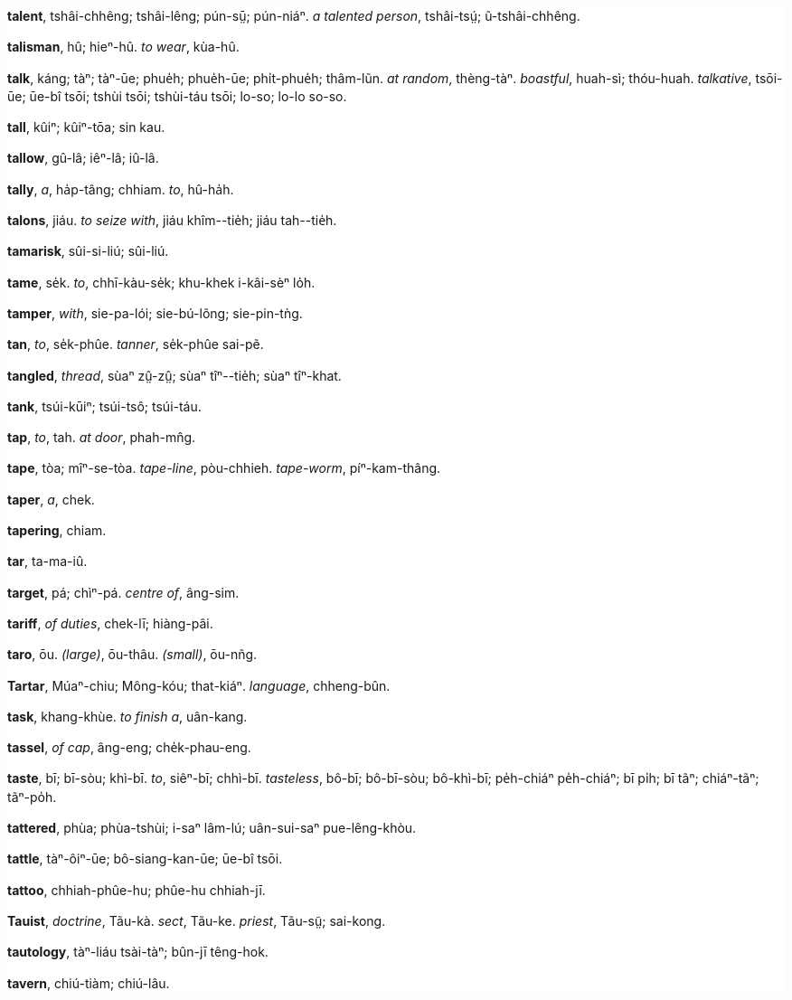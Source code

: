 **talent**, tshâi-chhêng; tshâi-lêng; pún-sṳ̄; pún-niáⁿ. *a talented person*, tshâi-tsṳ́; ũ-tshâi-chhêng.

**talisman**, hû; hieⁿ-hû. *to wear*, kùa-hû.

**talk**, káng; tàⁿ; tàⁿ-ūe; phue̍h; phue̍h-ūe; phi̍t-phue̍h; thâm-lũn. *at random*, thèng-tàⁿ. *boastful*, huah-sì; thóu-huah. *talkative*, tsōi-ūe; ūe-bî tsōi; tshùi tsōi; tshùi-táu tsōi; lo-so; lo-lo so-so.

**tall**, kûiⁿ; kûiⁿ-tōa; sin kau.

**tallow**, gû-lâ; iêⁿ-lâ; iû-lâ.

**tally**, *a*, ha̍p-tâng; chhiam. *to*, hû-ha̍h.

**talons**, jiáu. *to seize with*, jiáu khîm--tie̍h; jiáu tah--tie̍h.

**tamarisk**, sûi-si-liú; sûi-liú.

**tame**, se̍k. *to*, chhī-kàu-se̍k; khu-khek i-kâi-sèⁿ lo̍h.

**tamper**, *with*, sie-pa-lói; sie-bú-lõng; sie-pin-tǹg.

**tan**, *to*, se̍k-phûe. *tanner*, se̍k-phûe sai-pẽ.

**tangled**, *thread*, sùaⁿ zṳ̂-zṳ̂; sùaⁿ tîⁿ--tie̍h; sùaⁿ tîⁿ-khat.

**tank**, tsúi-kūiⁿ; tsúi-tsô; tsúi-táu.

**tap**, *to*, tah. *at door*, phah-mn̂g.

**tape**, tòa; mîⁿ-se-tòa. *tape-line*, pòu-chhieh. *tape-worm*, píⁿ-kam-thâng.

**taper**, *a*, chek.

**tapering**, chiam.

**tar**, ta-ma-iû.

**target**, pá; chìⁿ-pá. *centre of*, âng-sim.

**tariff**, *of duties*, chek-lī; hiàng-pâi.

**taro**, ōu. *(large)*, ōu-thâu. *(small)*, ōu-nñg.

**Tartar**, Múaⁿ-chiu; Mông-kóu; that-kiáⁿ. *language*, chheng-bûn.

**task**, khang-khùe. *to finish a*, uân-kang.

**tassel**, *of cap*, âng-eng; che̍k-phau-eng.

**taste**, bī; bī-sòu; khì-bī. *to*, siêⁿ-bī; chhì-bī. *tasteless*, bô-bī; bô-bī-sòu; bô-khì-bī; pe̍h-chiáⁿ pe̍h-chiáⁿ; bī pi̍h; bī tãⁿ; chiáⁿ-tãⁿ; tãⁿ-po̍h.

**tattered**, phùa; phùa-tshùi; i-saⁿ lâm-lú; uân-sui-saⁿ pue-lêng-khòu.

**tattle**, tàⁿ-ôiⁿ-ūe; bô-siang-kan-ūe; ūe-bî tsōi.

**tattoo**, chhiah-phûe-hu; phûe-hu chhiah-jī.

**Tauist**, *doctrine*, Tãu-kà. *sect*, Tãu-ke. *priest*, Tãu-sṳ̃; sai-kong.

**tautology**, tàⁿ-liáu tsài-tàⁿ; bûn-jī têng-hok.

**tavern**, chiú-tiàm; chiú-lâu.
